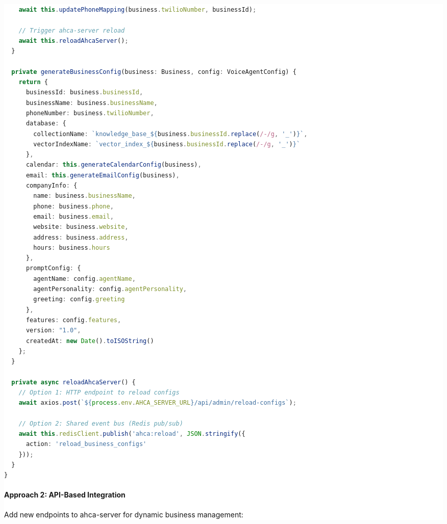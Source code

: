 ```typescript
    await this.updatePhoneMapping(business.twilioNumber, businessId);
    
    // Trigger ahca-server reload
    await this.reloadAhcaServer();
  }

  private generateBusinessConfig(business: Business, config: VoiceAgentConfig) {
    return {
      businessId: business.businessId,
      businessName: business.businessName,
      phoneNumber: business.twilioNumber,
      database: {
        collectionName: `knowledge_base_${business.businessId.replace(/-/g, '_')}`,
        vectorIndexName: `vector_index_${business.businessId.replace(/-/g, '_')}`
      },
      calendar: this.generateCalendarConfig(business),
      email: this.generateEmailConfig(business),
      companyInfo: {
        name: business.businessName,
        phone: business.phone,
        email: business.email,
        website: business.website,
        address: business.address,
        hours: business.hours
      },
      promptConfig: {
        agentName: config.agentName,
        agentPersonality: config.agentPersonality,
        greeting: config.greeting
      },
      features: config.features,
      version: "1.0",
      createdAt: new Date().toISOString()
    };
  }

  private async reloadAhcaServer() {
    // Option 1: HTTP endpoint to reload configs
    await axios.post(`${process.env.AHCA_SERVER_URL}/api/admin/reload-configs`);
    
    // Option 2: Shared event bus (Redis pub/sub)
    await this.redisClient.publish('ahca:reload', JSON.stringify({ 
      action: 'reload_business_configs' 
    }));
  }
}
```

#### **Approach 2: API-Based Integration**

Add new endpoints to ahca-server for dynamic business management:
